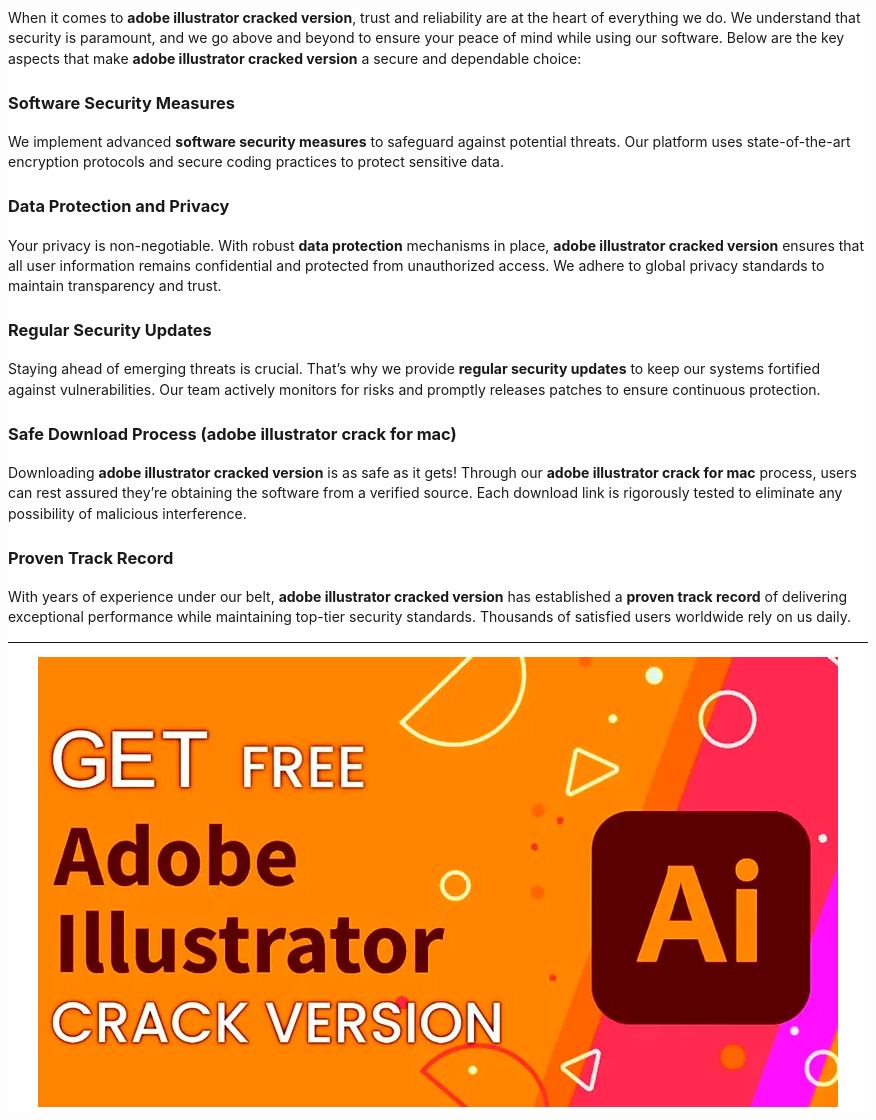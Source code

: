 When it comes to **adobe illustrator cracked version**, trust and reliability are at the heart of everything we do. We understand that security is paramount, and we go above and beyond to ensure your peace of mind while using our software. Below are the key aspects that make **adobe illustrator cracked version** a secure and dependable choice:

### Software Security Measures
We implement advanced **software security measures** to safeguard against potential threats. Our platform uses state-of-the-art encryption protocols and secure coding practices to protect sensitive data.

### Data Protection and Privacy
Your privacy is non-negotiable. With robust **data protection** mechanisms in place, **adobe illustrator cracked version** ensures that all user information remains confidential and protected from unauthorized access. We adhere to global privacy standards to maintain transparency and trust.

### Regular Security Updates
Staying ahead of emerging threats is crucial. That’s why we provide **regular security updates** to keep our systems fortified against vulnerabilities. Our team actively monitors for risks and promptly releases patches to ensure continuous protection.

### Safe Download Process (**adobe illustrator crack for mac**)
Downloading **adobe illustrator cracked version** is as safe as it gets! Through our **adobe illustrator crack for mac** process, users can rest assured they’re obtaining the software from a verified source. Each download link is rigorously tested to eliminate any possibility of malicious interference.

### Proven Track Record
With years of experience under our belt, **adobe illustrator cracked version** has established a **proven track record** of delivering exceptional performance while maintaining top-tier security standards. Thousands of satisfied users worldwide rely on us daily.

---

<div align='center'>

<img src='assets/images/software/images/Illustrator/1.webp' alt='Images' width='800'/>
